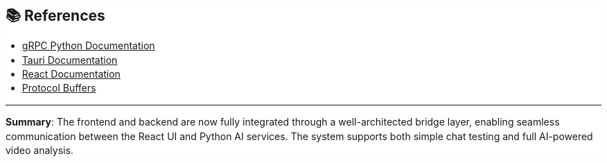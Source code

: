 ## 📚 References

- [gRPC Python Documentation](https://grpc.io/docs/languages/python/)
- [Tauri Documentation](https://tauri.app/)
- [React Documentation](https://react.dev/)
- [Protocol Buffers](https://protobuf.dev/)

---

**Summary**: The frontend and backend are now fully integrated through a well-architected bridge layer, enabling seamless communication between the React UI and Python AI services. The system supports both simple chat testing and full AI-powered video analysis.
